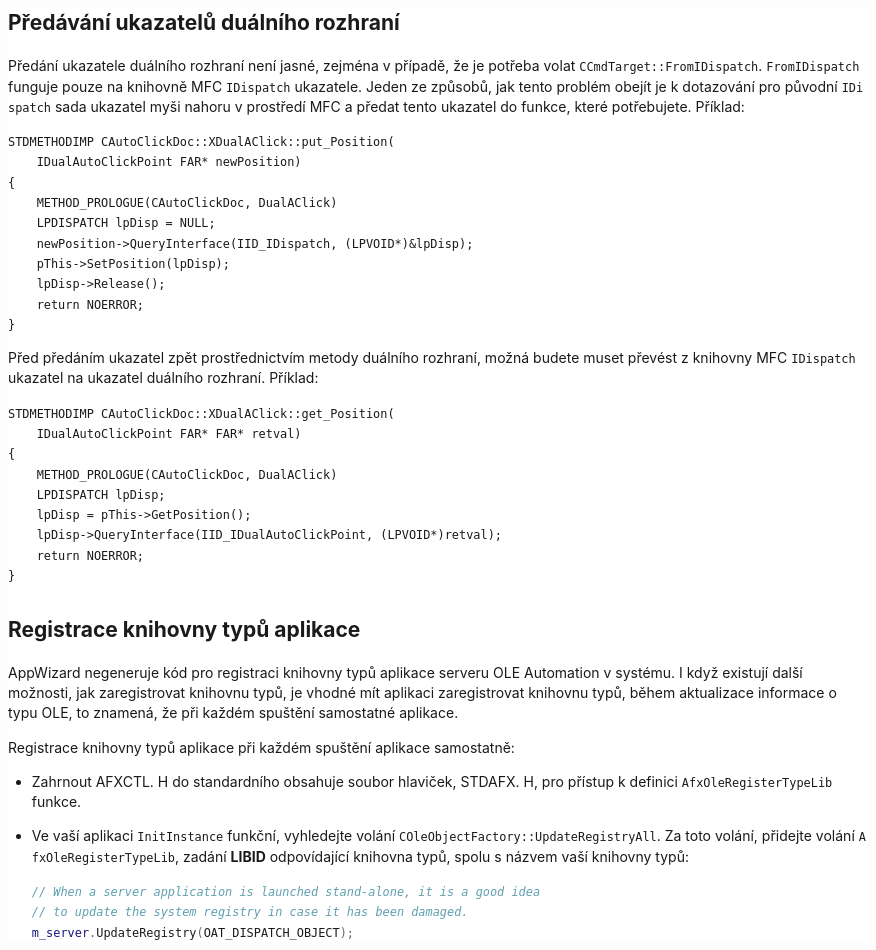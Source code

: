 ## <a name="passing-dual-interface-pointers"></a>Předávání ukazatelů duálního rozhraní

Předání ukazatele duálního rozhraní není jasné, zejména v případě, že je potřeba volat `CCmdTarget::FromIDispatch`. `FromIDispatch` funguje pouze na knihovně MFC `IDispatch` ukazatele. Jeden ze způsobů, jak tento problém obejít je k dotazování pro původní `IDispatch` sada ukazatel myši nahoru v prostředí MFC a předat tento ukazatel do funkce, které potřebujete. Příklad:

```
STDMETHODIMP CAutoClickDoc::XDualAClick::put_Position(
    IDualAutoClickPoint FAR* newPosition)
{
    METHOD_PROLOGUE(CAutoClickDoc, DualAClick)
    LPDISPATCH lpDisp = NULL;
    newPosition->QueryInterface(IID_IDispatch, (LPVOID*)&lpDisp);
    pThis->SetPosition(lpDisp);
    lpDisp->Release();
    return NOERROR;
}
```

Před předáním ukazatel zpět prostřednictvím metody duálního rozhraní, možná budete muset převést z knihovny MFC `IDispatch` ukazatel na ukazatel duálního rozhraní. Příklad:

```
STDMETHODIMP CAutoClickDoc::XDualAClick::get_Position(
    IDualAutoClickPoint FAR* FAR* retval)
{
    METHOD_PROLOGUE(CAutoClickDoc, DualAClick)
    LPDISPATCH lpDisp;
    lpDisp = pThis->GetPosition();
    lpDisp->QueryInterface(IID_IDualAutoClickPoint, (LPVOID*)retval);
    return NOERROR;
}
```

## <a name="registering-the-applications-type-library"></a>Registrace knihovny typů aplikace

AppWizard negeneruje kód pro registraci knihovny typů aplikace serveru OLE Automation v systému. I když existují další možnosti, jak zaregistrovat knihovnu typů, je vhodné mít aplikaci zaregistrovat knihovnu typů, během aktualizace informace o typu OLE, to znamená, že při každém spuštění samostatné aplikace.

Registrace knihovny typů aplikace při každém spuštění aplikace samostatně:

- Zahrnout AFXCTL. H do standardního obsahuje soubor hlaviček, STDAFX. H, pro přístup k definici `AfxOleRegisterTypeLib` funkce.

- Ve vaší aplikaci `InitInstance` funkční, vyhledejte volání `COleObjectFactory::UpdateRegistryAll`. Za toto volání, přidejte volání `AfxOleRegisterTypeLib`, zadání **LIBID** odpovídající knihovna typů, spolu s názvem vaší knihovny typů:

    ```cpp
    // When a server application is launched stand-alone, it is a good idea
    // to update the system registry in case it has been damaged.
    m_server.UpdateRegistry(OAT_DISPATCH_OBJECT);
